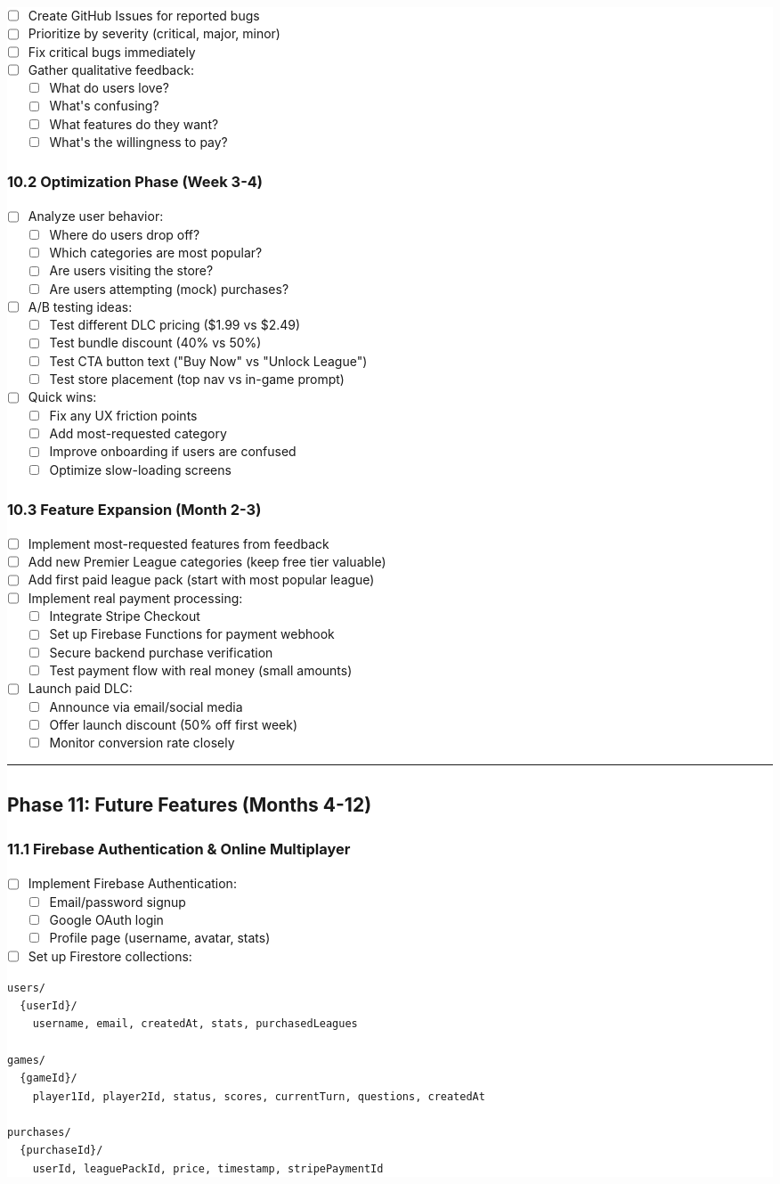   - [ ] Create GitHub Issues for reported bugs
  - [ ] Prioritize by severity (critical, major, minor)
  - [ ] Fix critical bugs immediately
- [ ] Gather qualitative feedback:
  - [ ] What do users love?
  - [ ] What's confusing?
  - [ ] What features do they want?
  - [ ] What's the willingness to pay?

### 10.2 Optimization Phase (Week 3-4)
- [ ] Analyze user behavior:
  - [ ] Where do users drop off?
  - [ ] Which categories are most popular?
  - [ ] Are users visiting the store?
  - [ ] Are users attempting (mock) purchases?
- [ ] A/B testing ideas:
  - [ ] Test different DLC pricing ($1.99 vs $2.49)
  - [ ] Test bundle discount (40% vs 50%)
  - [ ] Test CTA button text ("Buy Now" vs "Unlock League")
  - [ ] Test store placement (top nav vs in-game prompt)
- [ ] Quick wins:
  - [ ] Fix any UX friction points
  - [ ] Add most-requested category
  - [ ] Improve onboarding if users are confused
  - [ ] Optimize slow-loading screens

### 10.3 Feature Expansion (Month 2-3)
- [ ] Implement most-requested features from feedback
- [ ] Add new Premier League categories (keep free tier valuable)
- [ ] Add first paid league pack (start with most popular league)
- [ ] Implement real payment processing:
  - [ ] Integrate Stripe Checkout
  - [ ] Set up Firebase Functions for payment webhook
  - [ ] Secure backend purchase verification
  - [ ] Test payment flow with real money (small amounts)
- [ ] Launch paid DLC:
  - [ ] Announce via email/social media
  - [ ] Offer launch discount (50% off first week)
  - [ ] Monitor conversion rate closely

---

## Phase 11: Future Features (Months 4-12)

### 11.1 Firebase Authentication & Online Multiplayer
- [ ] Implement Firebase Authentication:
  - [ ] Email/password signup
  - [ ] Google OAuth login
  - [ ] Profile page (username, avatar, stats)
- [ ] Set up Firestore collections:
```
users/
  {userId}/
    username, email, createdAt, stats, purchasedLeagues

games/
  {gameId}/
    player1Id, player2Id, status, scores, currentTurn, questions, createdAt

purchases/
  {purchaseId}/
    userId, leaguePackId, price, timestamp, stripePaymentId
```